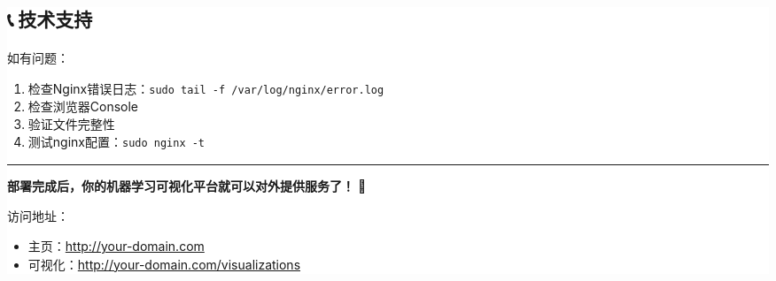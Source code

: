 
## 📞 技术支持

如有问题：
1. 检查Nginx错误日志：`sudo tail -f /var/log/nginx/error.log`
2. 检查浏览器Console
3. 验证文件完整性
4. 测试nginx配置：`sudo nginx -t`

---

**部署完成后，你的机器学习可视化平台就可以对外提供服务了！** 🎉

访问地址：
- 主页：http://your-domain.com
- 可视化：http://your-domain.com/visualizations

